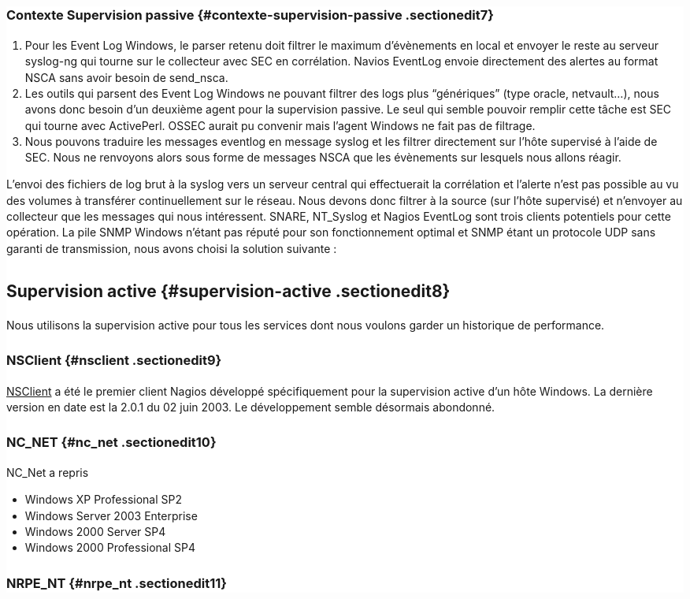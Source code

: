 ### Contexte Supervision passive {#contexte-supervision-passive .sectionedit7}

1.  Pour les Event Log Windows, le parser retenu doit filtrer le maximum
    d’évènements en local et envoyer le reste au serveur syslog-ng qui
    tourne sur le collecteur avec SEC en corrélation. Navios EventLog
    envoie directement des alertes au format NSCA sans avoir besoin de
    send\_nsca.
2.  Les outils qui parsent des Event Log Windows ne pouvant filtrer des
    logs plus “génériques” (type oracle, netvault…), nous avons donc
    besoin d’un deuxième agent pour la supervision passive. Le seul qui
    semble pouvoir remplir cette tâche est SEC qui tourne avec
    ActivePerl. OSSEC aurait pu convenir mais l’agent Windows ne fait
    pas de filtrage.
3.  Nous pouvons traduire les messages eventlog en message syslog et les
    filtrer directement sur l’hôte supervisé à l’aide de SEC. Nous ne
    renvoyons alors sous forme de messages NSCA que les évènements sur
    lesquels nous allons réagir.

L’envoi des fichiers de log brut à la syslog vers un serveur central qui
effectuerait la corrélation et l’alerte n’est pas possible au vu des
volumes à transférer continuellement sur le réseau. Nous devons donc
filtrer à la source (sur l’hôte supervisé) et n’envoyer au collecteur
que les messages qui nous intéressent. SNARE, NT\_Syslog et Nagios
EventLog sont trois clients potentiels pour cette opération. La pile
SNMP Windows n’étant pas réputé pour son fonctionnement optimal et SNMP
étant un protocole UDP sans garanti de transmission, nous avons choisi
la solution suivante :

Supervision active {#supervision-active .sectionedit8}
------------------

Nous utilisons la supervision active pour tous les services dont nous
voulons garder un historique de performance.

### NSClient {#nsclient .sectionedit9}

[NSClient](http://nsclient.ready2run.nl/ "http://nsclient.ready2run.nl/")
a été le premier client Nagios développé spécifiquement pour la
supervision active d’un hôte Windows. La dernière version en date est la
2.0.1 du 02 juin 2003. Le développement semble désormais abondonné.

### NC\_NET {#nc_net .sectionedit10}

NC\_Net a repris

-   Windows XP Professional SP2
-   Windows Server 2003 Enterprise
-   Windows 2000 Server SP4
-   Windows 2000 Professional SP4

### NRPE\_NT {#nrpe_nt .sectionedit11}
